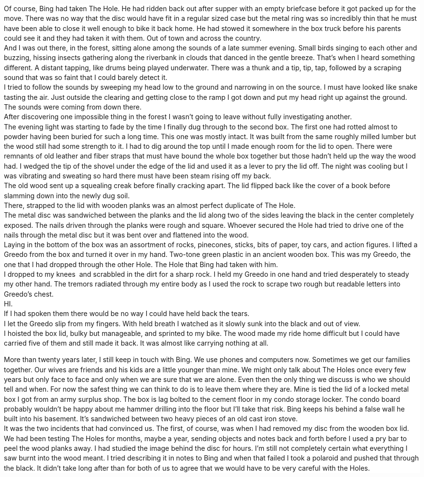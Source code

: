 Of course, Bing had taken The Hole. He had ridden back out after supper with an empty briefcase before it got packed up for the move. There was no way that the disc would have fit in a regular sized case but the metal ring was so incredibly thin that he must have been able to close it well enough to bike it back home. He had stowed it somewhere in the box truck before his parents could see it and they had taken it with them. Out of town and across the country.   
And I was out there, in the forest, sitting alone among the sounds of a late summer evening. Small birds singing to each other and buzzing, hissing insects gathering along the riverbank in clouds that danced in the gentle breeze. That’s when I heard something different. A distant tapping, like drums being played underwater. There was a thunk and a tip, tip, tap, followed by a scraping sound that was so faint that I could barely detect it.  
I tried to follow the sounds by sweeping my head low to the ground and narrowing in on the source. I must have looked like snake tasting the air. Just outside the clearing and getting close to the ramp I got down and put my head right up against the ground. The sounds were coming from down there.  
After discovering one impossible thing in the forest I wasn’t going to leave without fully investigating another.  
The evening light was starting to fade by the time I finally dug through to the second box. The first one had rotted almost to powder having been buried for such a long time. This one was mostly intact. It was built from the same roughly milled lumber but the wood still had some strength to it. I had to dig around the top until I made enough room for the lid to open. There were remnants of old leather and fiber straps that must have bound the whole box together but those hadn’t held up the way the wood had. I wedged the tip of the shovel under the edge of the lid and used it as a lever to pry the lid off. The night was cooling but I was vibrating and sweating so hard there must have been steam rising off my back.  
The old wood sent up a squealing creak before finally cracking apart. The lid flipped back like the cover of a book before slamming down into the newly dug soil.   
There, strapped to the lid with wooden planks was an almost perfect duplicate of The Hole.  
The metal disc was sandwiched between the planks and the lid along two of the sides leaving the black in the center completely exposed. The nails driven through the planks were rough and square. Whoever secured the Hole had tried to drive one of the nails through the metal disc but it was bent over and flattened into the wood.   
Laying in the bottom of the box was an assortment of rocks, pinecones, sticks, bits of paper, toy cars, and action figures. I lifted a Greedo from the box and turned it over in my hand. Two-tone green plastic in an ancient wooden box. This was my Greedo, the one that I had dropped through the other Hole. The Hole that Bing had taken with him.   
I dropped to my knees  and scrabbled in the dirt for a sharp rock. I held my Greedo in one hand and tried desperately to steady my other hand. The tremors radiated through my entire body as I used the rock to scrape two rough but readable letters into Greedo’s chest.  
HI.   
If I had spoken them there would be no way I could have held back the tears.  
I let the Greedo slip from my fingers. With held breath I watched as it slowly sunk into the black and out of view.   
I hoisted the box lid, bulky but manageable, and sprinted to my bike. The wood made my ride home difficult but I could have carried five of them and still made it back. It was almost like carrying nothing at all.   
  
More than twenty years later, I still keep in touch with Bing. We use phones and computers now. Sometimes we get our families together. Our wives are friends and his kids are a little younger than mine. We might only talk about The Holes once every few years but only face to face and only when we are sure that we are alone. Even then the only thing we discuss is who we should tell and when. For now the safest thing we can think to do is to leave them where they are. Mine is tied the lid of a locked metal box I got from an army surplus shop. The box is lag bolted to the cement floor in my condo storage locker. The condo board probably wouldn’t be happy about me hammer drilling into the floor but I’ll take that risk. Bing keeps his behind a false wall he built into his basement. It’s sandwiched between two heavy pieces of an old cast iron stove.  
It was the two incidents that had convinced us. The first, of course, was when I had removed my disc from the wooden box lid. We had been testing The Holes for months, maybe a year, sending objects and notes back and forth before I used a pry bar to peel the wood planks away. I had studied the image behind the disc for hours. I’m still not completely certain what everything I saw burnt into the wood meant. I tried describing it in notes to Bing and when that failed I took a polaroid and pushed that through the black. It didn’t take long after than for both of us to agree that we would have to be very careful with the Holes.   